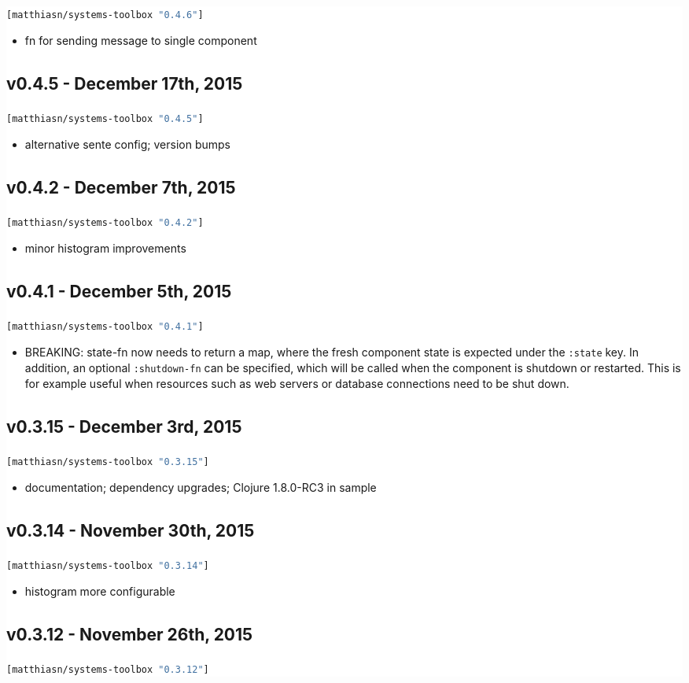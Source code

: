 ```clojure
[matthiasn/systems-toolbox "0.4.6"]
```

* fn for sending message to single component


## v0.4.5 - December 17th, 2015

```clojure
[matthiasn/systems-toolbox "0.4.5"]
```

* alternative sente config; version bumps


## v0.4.2 - December 7th, 2015

```clojure
[matthiasn/systems-toolbox "0.4.2"]
```

* minor histogram improvements


## v0.4.1 - December 5th, 2015

```clojure
[matthiasn/systems-toolbox "0.4.1"]
```

* BREAKING: state-fn now needs to return a map, where the fresh component state is expected under the `:state` key. In addition, an optional `:shutdown-fn` can be specified, which will be called when the component is shutdown or restarted. This is for example useful when resources such as web servers or database connections need to be shut down.


## v0.3.15 - December 3rd, 2015

```clojure
[matthiasn/systems-toolbox "0.3.15"]
```

* documentation; dependency upgrades; Clojure 1.8.0-RC3 in sample


## v0.3.14 - November 30th, 2015

```clojure
[matthiasn/systems-toolbox "0.3.14"]
```

* histogram more configurable


## v0.3.12 - November 26th, 2015

```clojure
[matthiasn/systems-toolbox "0.3.12"]
```
